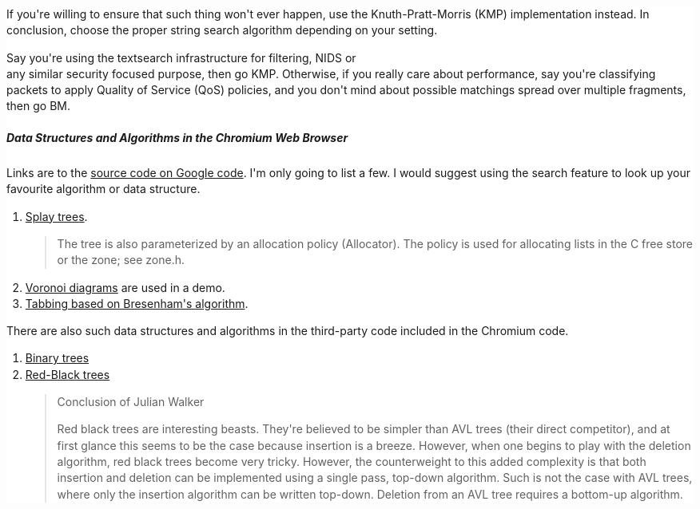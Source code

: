   <p>If you're willing to ensure that such thing won't ever happen,
  use the 
  Knuth-Pratt-Morris (KMP) implementation instead. In conclusion,
  choose 
  the proper string search algorithm depending on your setting. </p>
  
  <p>Say you're using the textsearch infrastructure for filtering,
  NIDS or<br>
  any similar security focused purpose, then go KMP. Otherwise, if
  you 
  really care about performance, say you're classifying packets to
  apply
  Quality of Service (QoS) policies, and you don't mind about
  possible
  matchings spread over multiple fragments, then go BM. </p>
</blockquote></li>
</ol>

<h5>Data Structures and Algorithms in the Chromium Web Browser</h2>

Links are to the <a href="https://code.google.com/p/chromium/">source code on Google code</a>. I'm only going to list a few. I would suggest using the search feature to look up your favourite algorithm or data structure.  

<p><ol>
<li><a href="https://code.google.com/p/chromium/codesearch#chromium/src/v8/src/splay-tree.h">Splay trees</a>.</p>

<blockquote>
  <p>The tree is also parameterized by an allocation policy
  (Allocator). The policy is used for allocating lists in the C free
  store or the zone; see zone.h.</li>
  <li><a href="https://code.google.com/p/chromium/codesearch#chromium/src/native_client_sdk/src/examples/demo/voronoi/index.html">Voronoi diagrams</a> are used in a demo.</li>
  <li><a href="https://code.google.com/p/chromium/codesearch#chromium/src/chrome/browser/ui/cocoa/tabs/tab_strip_controller.mm">Tabbing based on Bresenham's algorithm</a>.</li>
  </ol>
  There are also such data structures and algorithms in the third-party code included in the Chromium code.</p>
</blockquote>

<p><ol>
<li><a href="https://code.google.com/p/chromium/codesearch#chromium/src/third_party/bintrees/bintrees/bintree.py">Binary trees</a></li>
<li><a href="https://code.google.com/p/chromium/codesearch#chromium/src/third_party/bintrees/bintrees/rbtree.py">Red-Black trees</a></p>

<blockquote>
  Conclusion of Julian Walker  
  
  <p>Red black trees are interesting beasts. They're believed to be
  simpler than
  AVL trees (their direct competitor), and at first glance this seems
  to be the
  case because insertion is a breeze. However, when one begins to play
  with the
  deletion algorithm, red black trees become very tricky. However, the
  counterweight to this added complexity is that both insertion and
  deletion
  can be implemented using a single pass, top-down algorithm. Such is
  not the
  case with AVL trees, where only the insertion algorithm can be
  written top-down.
  Deletion from an AVL tree requires a bottom-up algorithm.</p>
  